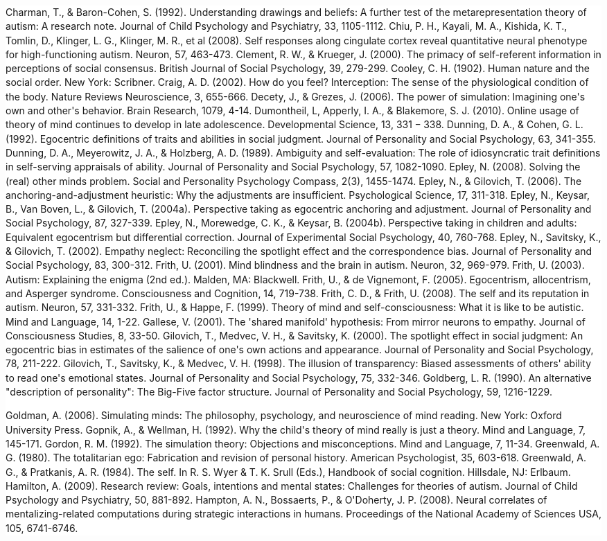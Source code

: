 Charman, T., \& Baron-Cohen, S. (1992). Understanding drawings and beliefs: A further test of the metarepresentation theory of autism: A research note. Journal of Child Psychology and Psychiatry, 33, 1105-1112.
Chiu, P. H., Kayali, M. A., Kishida, K. T., Tomlin, D., Klinger, L. G., Klinger, M. R., et al (2008). Self responses along cingulate cortex reveal quantitative neural phenotype for high-functioning autism. Neuron, 57, 463-473.
Clement, R. W., \& Krueger, J. (2000). The primacy of self-referent information in perceptions of social consensus. British Journal of Social Psychology, 39, 279-299.
Cooley, C. H. (1902). Human nature and the social order. New York: Scribner.
Craig, A. D. (2002). How do you feel? Interception: The sense of the physiological condition of the body. Nature Reviews Neuroscience, 3, 655-666.
Decety, J., \& Grezes, J. (2006). The power of simulation: Imagining one's own and other's behavior. Brain Research, 1079, 4-14.
Dumontheil, L, Apperly, I. A., \& Blakemore, S. J. (2010). Online usage of theory of mind continues to develop in late adolescence. Developmental Science, 13, $331-338$.
Dunning, D. A., \& Cohen, G. L. (1992). Egocentric definitions of traits and abilities in social judgment. Journal of Personality and Social Psychology, 63, 341-355.
Dunning, D. A., Meyerowitz, J. A., \& Holzberg, A. D. (1989). Ambiguity and self-evaluation: The role of idiosyncratic trait definitions in self-serving appraisals of ability. Journal of Personality and Social Psychology, 57, 1082-1090.
Epley, N. (2008). Solving the (real) other minds problem. Social and Personality Psychology Compass, 2(3), 1455-1474.
Epley, N., \& Gilovich, T. (2006). The anchoring-and-adjustment heuristic: Why the adjustments are insufficient. Psychological Science, 17, 311-318.
Epley, N., Keysar, B., Van Boven, L., \& Gilovich, T. (2004a). Perspective taking as egocentric anchoring and adjustment. Journal of Personality and Social Psychology, 87, 327-339.
Epley, N., Morewedge, C. K., \& Keysar, B. (2004b). Perspective taking in children and adults: Equivalent egocentrism but differential correction. Journal of Experimental Social Psychology, 40, 760-768.
Epley, N., Savitsky, K., \& Gilovich, T. (2002). Empathy neglect: Reconciling the spotlight effect and the correspondence bias. Journal of Personality and Social Psychology, 83, 300-312.
Frith, U. (2001). Mind blindness and the brain in autism. Neuron, 32, 969-979.
Frith, U. (2003). Autism: Explaining the enigma (2nd ed.). Malden, MA: Blackwell.
Frith, U., \& de Vignemont, F. (2005). Egocentrism, allocentrism, and Asperger syndrome. Consciousness and Cognition, 14, 719-738.
Frith, C. D., \& Frith, U. (2008). The self and its reputation in autism. Neuron, 57, 331-332.
Frith, U., \& Happe, F. (1999). Theory of mind and self-consciousness: What it is like to be autistic. Mind and Language, 14, 1-22.
Gallese, V. (2001). The 'shared manifold' hypothesis: From mirror neurons to empathy. Journal of Consciousness Studies, 8, 33-50.
Gilovich, T., Medvec, V. H., \& Savitsky, K. (2000). The spotlight effect in social judgment: An egocentric bias in estimates of the salience of one's own actions and appearance. Journal of Personality and Social Psychology, 78, 211-222.
Gilovich, T., Savitsky, K., \& Medvec, V. H. (1998). The illusion of transparency: Biased assessments of others' ability to read one's emotional states. Journal of Personality and Social Psychology, 75, 332-346.
Goldberg, L. R. (1990). An alternative "description of personality": The Big-Five factor structure. Journal of Personality and Social Psychology, 59, 1216-1229.

Goldman, A. (2006). Simulating minds: The philosophy, psychology, and neuroscience of mind reading. New York: Oxford University Press.
Gopnik, A., \& Wellman, H. (1992). Why the child's theory of mind really is just a theory. Mind and Language, 7, 145-171.
Gordon, R. M. (1992). The simulation theory: Objections and misconceptions. Mind and Language, 7, 11-34.
Greenwald, A. G. (1980). The totalitarian ego: Fabrication and revision of personal history. American Psychologist, 35, 603-618.
Greenwald, A. G., \& Pratkanis, A. R. (1984). The self. In R. S. Wyer \& T. K. Srull (Eds.), Handbook of social cognition. Hillsdale, NJ: Erlbaum.
Hamilton, A. (2009). Research review: Goals, intentions and mental states: Challenges for theories of autism. Journal of Child Psychology and Psychiatry, 50, 881-892.
Hampton, A. N., Bossaerts, P., \& O'Doherty, J. P. (2008). Neural correlates of mentalizing-related computations during strategic interactions in humans. Proceedings of the National Academy of Sciences USA, 105, 6741-6746.